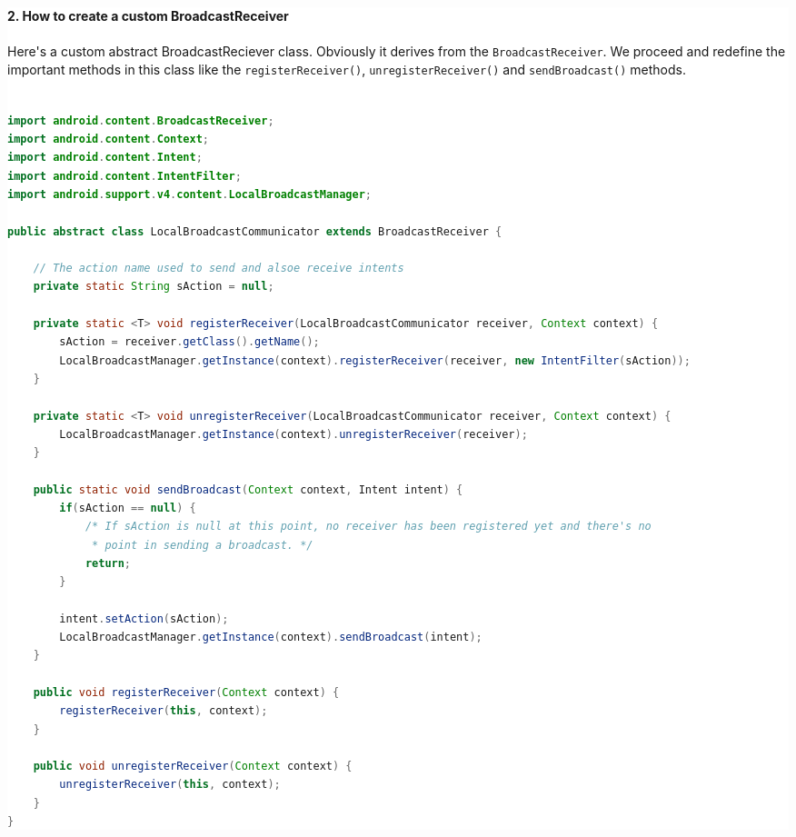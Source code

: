 #### 2\. How to create a custom BroadcastReceiver

Here's a custom abstract BroadcastReciever class. Obviously it derives from the `BroadcastReceiver`. We proceed and redefine the important methods in this class like the `registerReceiver()`, `unregisterReceiver()` and `sendBroadcast()` methods.

```java

import android.content.BroadcastReceiver;
import android.content.Context;
import android.content.Intent;
import android.content.IntentFilter;
import android.support.v4.content.LocalBroadcastManager;

public abstract class LocalBroadcastCommunicator extends BroadcastReceiver {

    // The action name used to send and alsoe receive intents
    private static String sAction = null;

    private static <T> void registerReceiver(LocalBroadcastCommunicator receiver, Context context) {
        sAction = receiver.getClass().getName();
        LocalBroadcastManager.getInstance(context).registerReceiver(receiver, new IntentFilter(sAction));
    }

    private static <T> void unregisterReceiver(LocalBroadcastCommunicator receiver, Context context) {
        LocalBroadcastManager.getInstance(context).unregisterReceiver(receiver);
    }

    public static void sendBroadcast(Context context, Intent intent) {
        if(sAction == null) {
            /* If sAction is null at this point, no receiver has been registered yet and there's no
             * point in sending a broadcast. */
            return;
        }

        intent.setAction(sAction);
        LocalBroadcastManager.getInstance(context).sendBroadcast(intent);
    }

    public void registerReceiver(Context context) {
        registerReceiver(this, context);
    }

    public void unregisterReceiver(Context context) {
        unregisterReceiver(this, context);
    }
}
```
